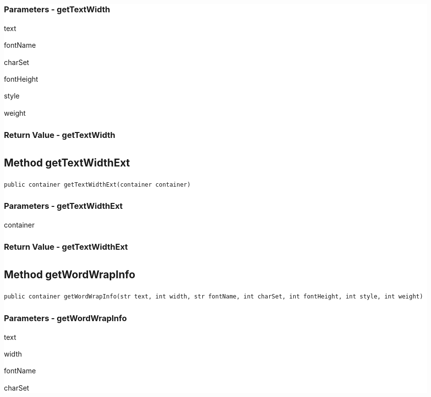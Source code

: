 ### Parameters - getTextWidth

text  



fontName  



charSet  



fontHeight  



style  



weight  

### Return Value - getTextWidth

## Method getTextWidthExt

```xpp
public container getTextWidthExt(container container)
```

### Parameters - getTextWidthExt

container  

### Return Value - getTextWidthExt

## Method getWordWrapInfo

```xpp
public container getWordWrapInfo(str text, int width, str fontName, int charSet, int fontHeight, int style, int weight)
```

### Parameters - getWordWrapInfo

text  



width  



fontName  



charSet  


